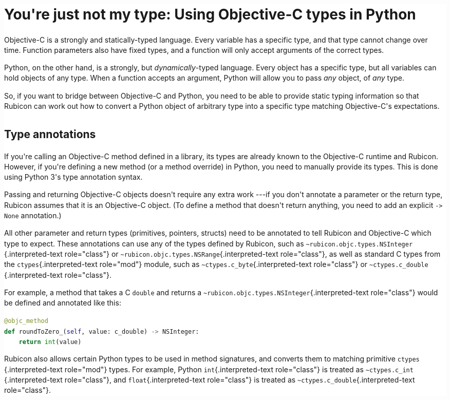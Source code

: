 # You're just not my type: Using Objective-C types in Python

Objective-C is a strongly and statically-typed language. Every variable
has a specific type, and that type cannot change over time. Function
parameters also have fixed types, and a function will only accept
arguments of the correct types.

Python, on the other hand, is a strongly, but *dynamically*-typed
language. Every object has a specific type, but all variables can hold
objects of any type. When a function accepts an argument, Python will
allow you to pass *any* object, of *any* type.

So, if you want to bridge between Objective-C and Python, you need to be
able to provide static typing information so that Rubicon can work out
how to convert a Python object of arbitrary type into a specific type
matching Objective-C's expectations.

## Type annotations

If you're calling an Objective-C method defined in a library, its types
are already known to the Objective-C runtime and Rubicon. However, if
you're defining a new method (or a method override) in Python, you need
to manually provide its types. This is done using Python 3's type
annotation syntax.

Passing and returning Objective-C objects doesn't require any extra work
---if you don't annotate a parameter or the return type, Rubicon assumes
that it is an Objective-C object. (To define a method that doesn't
return anything, you need to add an explicit `-> None` annotation.)

All other parameter and return types (primitives, pointers, structs)
need to be annotated to tell Rubicon and Objective-C which type to
expect. These annotations can use any of the types defined by Rubicon,
such as `~rubicon.objc.types.NSInteger`{.interpreted-text role="class"}
or `~rubicon.objc.types.NSRange`{.interpreted-text role="class"}, as
well as standard C types from the `ctypes`{.interpreted-text role="mod"}
module, such as `~ctypes.c_byte`{.interpreted-text role="class"} or
`~ctypes.c_double`{.interpreted-text role="class"}.

For example, a method that takes a C `double` and returns a
`~rubicon.objc.types.NSInteger`{.interpreted-text role="class"} would be
defined and annotated like this:

``` python
@objc_method
def roundToZero_(self, value: c_double) -> NSInteger:
    return int(value)
```

Rubicon also allows certain Python types to be used in method
signatures, and converts them to matching primitive
`ctypes`{.interpreted-text role="mod"} types. For example, Python
`int`{.interpreted-text role="class"} is treated as
`~ctypes.c_int`{.interpreted-text role="class"}, and
`float`{.interpreted-text role="class"} is treated as
`~ctypes.c_double`{.interpreted-text role="class"}.
